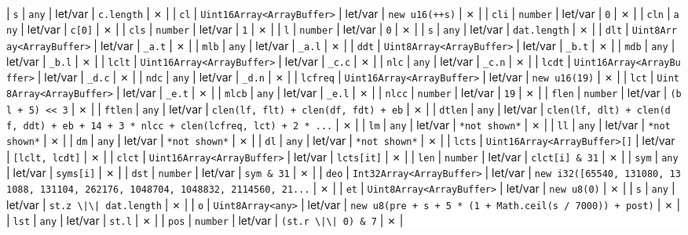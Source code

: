 | `s` | `any` | let/var | `c.length` | ✗ |
| `cl` | `Uint16Array<ArrayBuffer>` | let/var | `new u16(++s)` | ✗ |
| `cli` | `number` | let/var | `0` | ✗ |
| `cln` | `any` | let/var | `c[0]` | ✗ |
| `cls` | `number` | let/var | `1` | ✗ |
| `l` | `number` | let/var | `0` | ✗ |
| `s` | `any` | let/var | `dat.length` | ✗ |
| `dlt` | `Uint8Array<ArrayBuffer>` | let/var | `_a.t` | ✗ |
| `mlb` | `any` | let/var | `_a.l` | ✗ |
| `ddt` | `Uint8Array<ArrayBuffer>` | let/var | `_b.t` | ✗ |
| `mdb` | `any` | let/var | `_b.l` | ✗ |
| `lclt` | `Uint16Array<ArrayBuffer>` | let/var | `_c.c` | ✗ |
| `nlc` | `any` | let/var | `_c.n` | ✗ |
| `lcdt` | `Uint16Array<ArrayBuffer>` | let/var | `_d.c` | ✗ |
| `ndc` | `any` | let/var | `_d.n` | ✗ |
| `lcfreq` | `Uint16Array<ArrayBuffer>` | let/var | `new u16(19)` | ✗ |
| `lct` | `Uint8Array<ArrayBuffer>` | let/var | `_e.t` | ✗ |
| `mlcb` | `any` | let/var | `_e.l` | ✗ |
| `nlcc` | `number` | let/var | `19` | ✗ |
| `flen` | `number` | let/var | `(bl + 5) << 3` | ✗ |
| `ftlen` | `any` | let/var | `clen(lf, flt) + clen(df, fdt) + eb` | ✗ |
| `dtlen` | `any` | let/var | `clen(lf, dlt) + clen(df, ddt) + eb + 14 + 3 * nlcc + clen(lcfreq, lct) + 2 * ...` | ✗ |
| `lm` | `any` | let/var | `*not shown*` | ✗ |
| `ll` | `any` | let/var | `*not shown*` | ✗ |
| `dm` | `any` | let/var | `*not shown*` | ✗ |
| `dl` | `any` | let/var | `*not shown*` | ✗ |
| `lcts` | `Uint16Array<ArrayBuffer>[]` | let/var | `[lclt, lcdt]` | ✗ |
| `clct` | `Uint16Array<ArrayBuffer>` | let/var | `lcts[it]` | ✗ |
| `len` | `number` | let/var | `clct[i] & 31` | ✗ |
| `sym` | `any` | let/var | `syms[i]` | ✗ |
| `dst` | `number` | let/var | `sym & 31` | ✗ |
| `deo` | `Int32Array<ArrayBuffer>` | let/var | `new i32([65540, 131080, 131088, 131104, 262176, 1048704, 1048832, 2114560, 21...` | ✗ |
| `et` | `Uint8Array<ArrayBuffer>` | let/var | `new u8(0)` | ✗ |
| `s` | `any` | let/var | `st.z \|\| dat.length` | ✗ |
| `o` | `Uint8Array<any>` | let/var | `new u8(pre + s + 5 * (1 + Math.ceil(s / 7000)) + post)` | ✗ |
| `lst` | `any` | let/var | `st.l` | ✗ |
| `pos` | `number` | let/var | `(st.r \|\| 0) & 7` | ✗ |